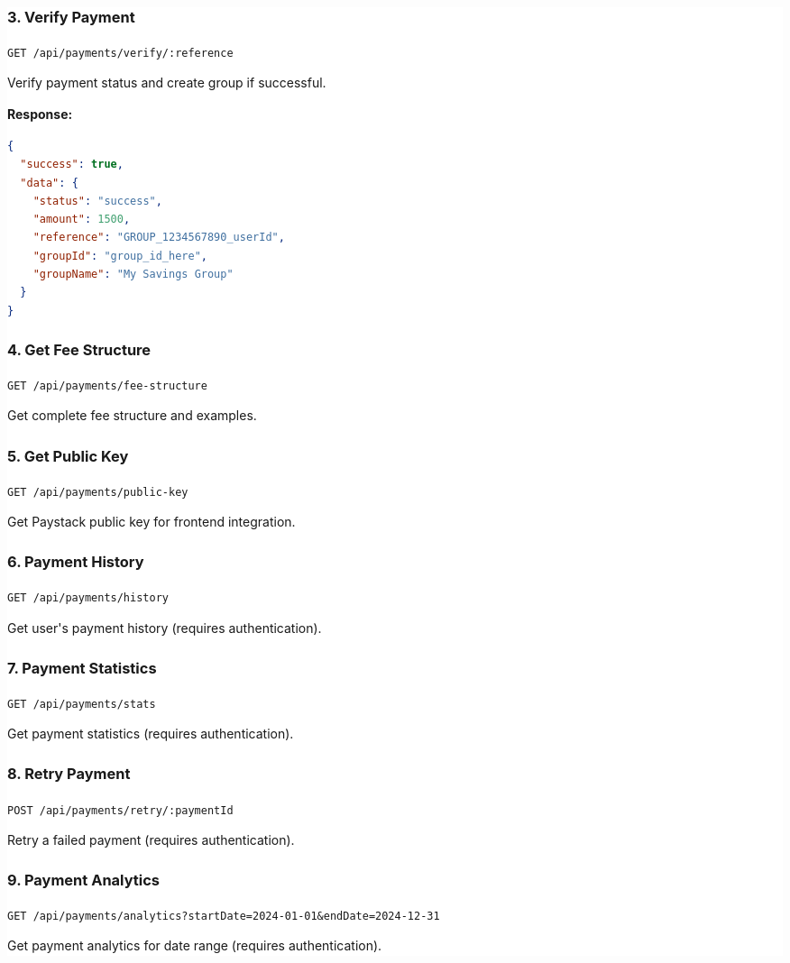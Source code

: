 ### 3. Verify Payment
```
GET /api/payments/verify/:reference
```
Verify payment status and create group if successful.

**Response:**
```json
{
  "success": true,
  "data": {
    "status": "success",
    "amount": 1500,
    "reference": "GROUP_1234567890_userId",
    "groupId": "group_id_here",
    "groupName": "My Savings Group"
  }
}
```

### 4. Get Fee Structure
```
GET /api/payments/fee-structure
```
Get complete fee structure and examples.

### 5. Get Public Key
```
GET /api/payments/public-key
```
Get Paystack public key for frontend integration.

### 6. Payment History
```
GET /api/payments/history
```
Get user's payment history (requires authentication).

### 7. Payment Statistics
```
GET /api/payments/stats
```
Get payment statistics (requires authentication).

### 8. Retry Payment
```
POST /api/payments/retry/:paymentId
```
Retry a failed payment (requires authentication).

### 9. Payment Analytics
```
GET /api/payments/analytics?startDate=2024-01-01&endDate=2024-12-31
```
Get payment analytics for date range (requires authentication).
